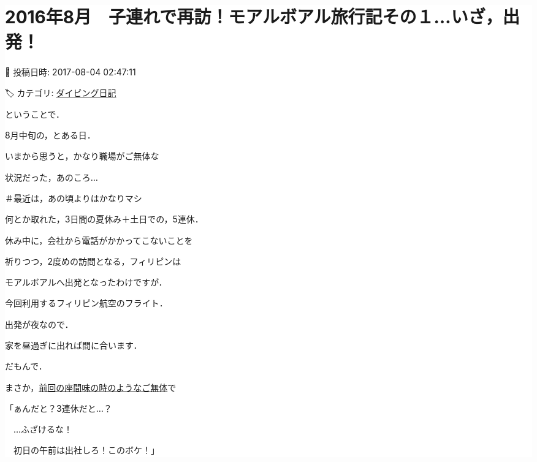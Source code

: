# 2016年8月　子連れで再訪！モアルボアル旅行記その１…いざ，出発！

📅 投稿日時: 2017-08-04 02:47:11

🏷️ カテゴリ: [ダイビング日記](ce3a7a8d424d112fce83ee85c81a0e344.md)

ということで．


8月中旬の，とある日．





いまから思うと，かなり職場がご無体な


状況だった，あのころ…


＃最近は，あの頃よりはかなりマシ


何とか取れた，3日間の夏休み＋土日での，5連休．





休み中に，会社から電話がかかってこないことを


祈りつつ，2度めの訪問となる，フィリピンは


モアルボアルへ出発となったわけですが．





今回利用するフィリピン航空のフライト．


出発が夜なので．


家を昼過ぎに出れば間に合います．





だもんで．


まさか，[前回の座間味の時のようなご無体](ed64b119f037a8b5c038e628d00d6627f.md)で





「ぁんだと？3連休だと…？


　…ふざけるな！


　初日の午前は出社しろ！このボケ！」


